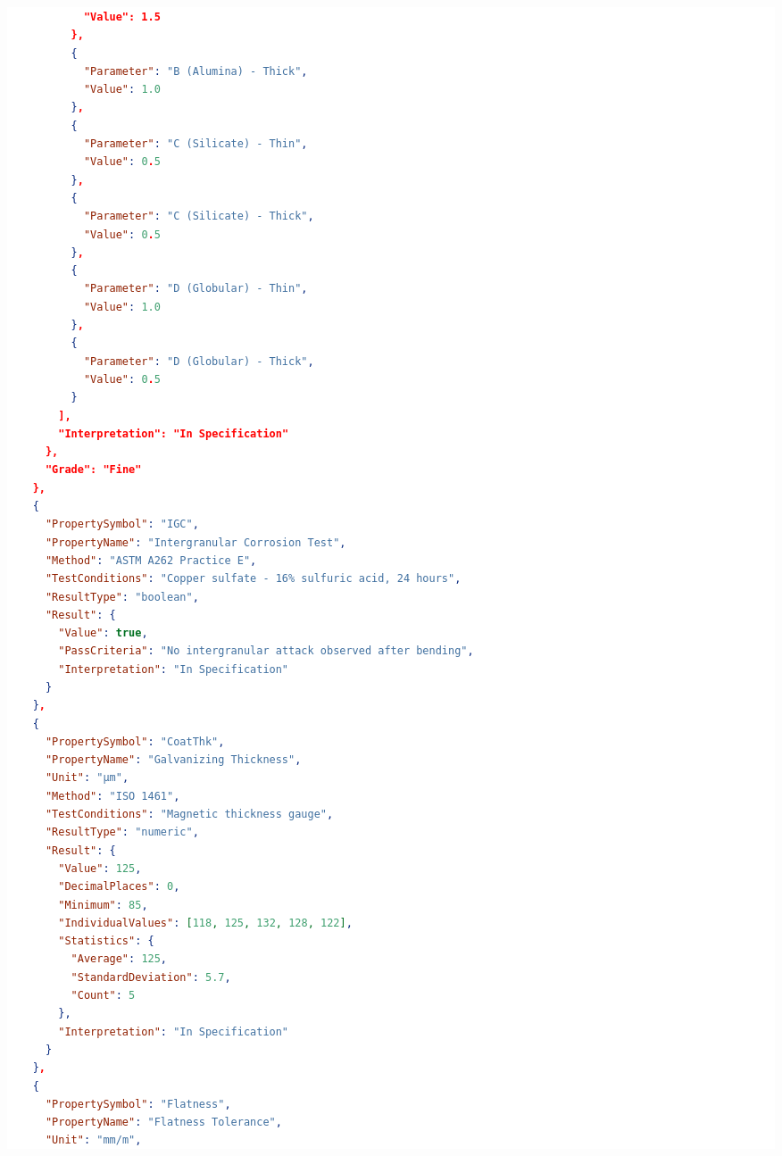 ```json
            "Value": 1.5
          },
          {
            "Parameter": "B (Alumina) - Thick",
            "Value": 1.0
          },
          {
            "Parameter": "C (Silicate) - Thin",
            "Value": 0.5
          },
          {
            "Parameter": "C (Silicate) - Thick",
            "Value": 0.5
          },
          {
            "Parameter": "D (Globular) - Thin",
            "Value": 1.0
          },
          {
            "Parameter": "D (Globular) - Thick",
            "Value": 0.5
          }
        ],
        "Interpretation": "In Specification"
      },
      "Grade": "Fine"
    },
    {
      "PropertySymbol": "IGC",
      "PropertyName": "Intergranular Corrosion Test",
      "Method": "ASTM A262 Practice E",
      "TestConditions": "Copper sulfate - 16% sulfuric acid, 24 hours",
      "ResultType": "boolean",
      "Result": {
        "Value": true,
        "PassCriteria": "No intergranular attack observed after bending",
        "Interpretation": "In Specification"
      }
    },
    {
      "PropertySymbol": "CoatThk",
      "PropertyName": "Galvanizing Thickness",
      "Unit": "µm",
      "Method": "ISO 1461",
      "TestConditions": "Magnetic thickness gauge",
      "ResultType": "numeric",
      "Result": {
        "Value": 125,
        "DecimalPlaces": 0,
        "Minimum": 85,
        "IndividualValues": [118, 125, 132, 128, 122],
        "Statistics": {
          "Average": 125,
          "StandardDeviation": 5.7,
          "Count": 5
        },
        "Interpretation": "In Specification"
      }
    },
    {
      "PropertySymbol": "Flatness",
      "PropertyName": "Flatness Tolerance",
      "Unit": "mm/m",
```